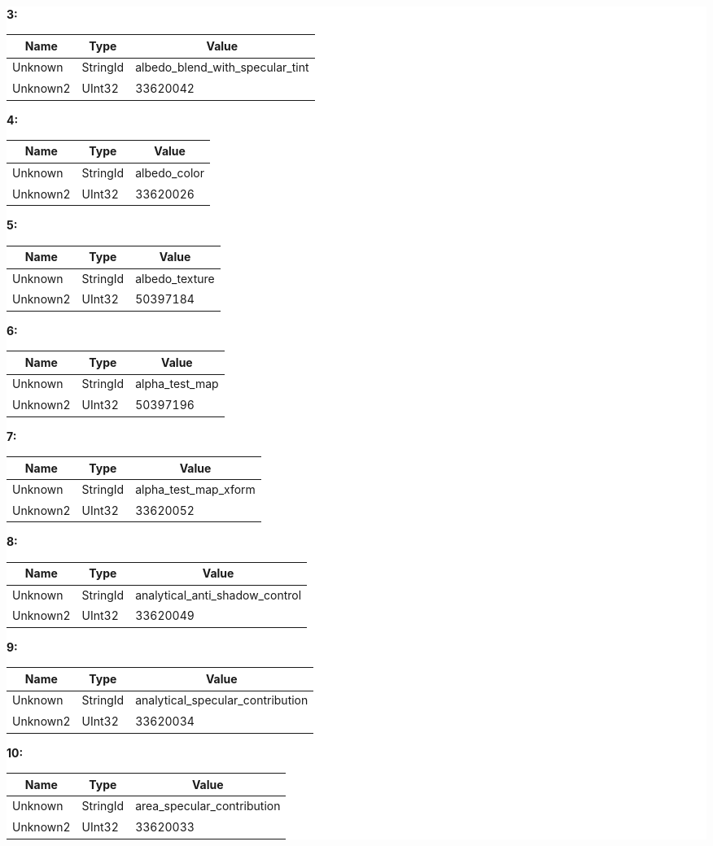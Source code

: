 
**3:**

Name	| Type	| Value
---	|---	|---	|
Unknown	|StringId	|albedo_blend_with_specular_tint
Unknown2	|UInt32	|33620042


**4:**

Name	| Type	| Value
---	|---	|---	|
Unknown	|StringId	|albedo_color
Unknown2	|UInt32	|33620026


**5:**

Name	| Type	| Value
---	|---	|---	|
Unknown	|StringId	|albedo_texture
Unknown2	|UInt32	|50397184


**6:**

Name	| Type	| Value
---	|---	|---	|
Unknown	|StringId	|alpha_test_map
Unknown2	|UInt32	|50397196


**7:**

Name	| Type	| Value
---	|---	|---	|
Unknown	|StringId	|alpha_test_map_xform
Unknown2	|UInt32	|33620052


**8:**

Name	| Type	| Value
---	|---	|---	|
Unknown	|StringId	|analytical_anti_shadow_control
Unknown2	|UInt32	|33620049


**9:**

Name	| Type	| Value
---	|---	|---	|
Unknown	|StringId	|analytical_specular_contribution
Unknown2	|UInt32	|33620034


**10:**

Name	| Type	| Value
---	|---	|---	|
Unknown	|StringId	|area_specular_contribution
Unknown2	|UInt32	|33620033
